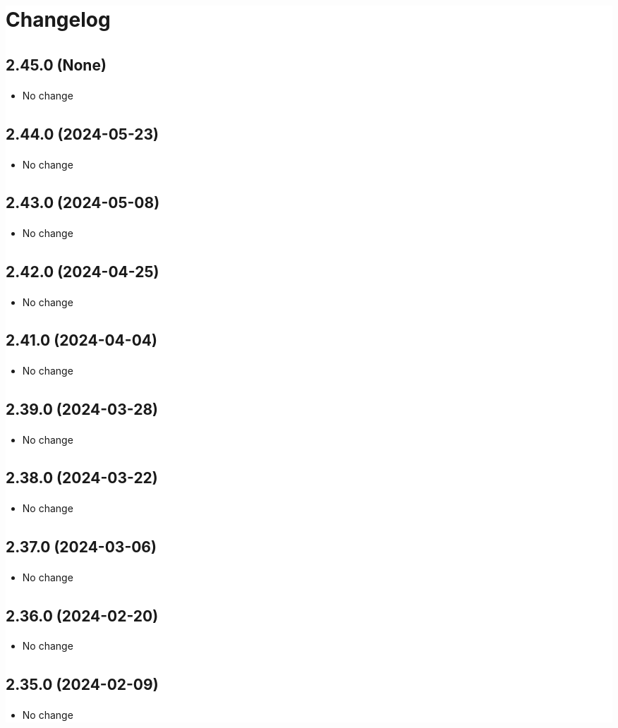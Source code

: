 # Changelog

## 2.45.0 (None)

* No change


## 2.44.0 (2024-05-23)

* No change


## 2.43.0 (2024-05-08)

* No change


## 2.42.0 (2024-04-25)

* No change


## 2.41.0 (2024-04-04)

* No change


## 2.39.0 (2024-03-28)

* No change


## 2.38.0 (2024-03-22)

* No change


## 2.37.0 (2024-03-06)

* No change


## 2.36.0 (2024-02-20)

* No change


## 2.35.0 (2024-02-09)

* No change

